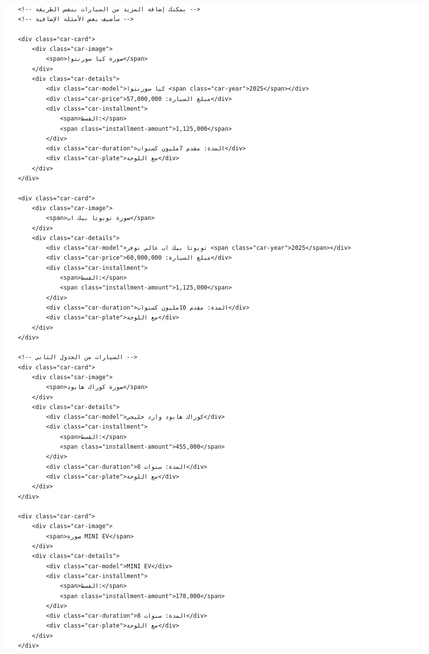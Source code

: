         <!-- يمكنك إضافة المزيد من السيارات بنفس الطريقة -->
        <!-- سأضيف بعض الأمثلة الإضافية -->
        
        <div class="car-card">
            <div class="car-image">
                <span>صورة كيا سورنتوا</span>
            </div>
            <div class="car-details">
                <div class="car-model">كيا سورنتوا <span class="car-year">2025</span></div>
                <div class="car-price">مبلغ السيارة: 57,000,000</div>
                <div class="car-installment">
                    <span>القسط:</span>
                    <span class="installment-amount">1,125,000</span>
                </div>
                <div class="car-duration">المدة: مقدم 7مليون كسنوات</div>
                <div class="car-plate">مع اللوحة</div>
            </div>
        </div>
        
        <div class="car-card">
            <div class="car-image">
                <span>صورة توبوتا بيك اب</span>
            </div>
            <div class="car-details">
                <div class="car-model">توبوتا بيك اب عالي نوفر <span class="car-year">2025</span></div>
                <div class="car-price">مبلغ السيارة: 60,000,000</div>
                <div class="car-installment">
                    <span>القسط:</span>
                    <span class="installment-amount">1,125,000</span>
                </div>
                <div class="car-duration">المدة: مقدم 10مليون كسنوات</div>
                <div class="car-plate">مع اللوحة</div>
            </div>
        </div>
        
        <!-- السيارات من الجدول الثاني -->
        <div class="car-card">
            <div class="car-image">
                <span>صورة كوراك هابود</span>
            </div>
            <div class="car-details">
                <div class="car-model">كوراك هابود وارد خليجي</div>
                <div class="car-installment">
                    <span>القسط:</span>
                    <span class="installment-amount">455,000</span>
                </div>
                <div class="car-duration">المدة: سنوات 8</div>
                <div class="car-plate">مع اللوحة</div>
            </div>
        </div>
        
        <div class="car-card">
            <div class="car-image">
                <span>صورة MINI EV</span>
            </div>
            <div class="car-details">
                <div class="car-model">MINI EV</div>
                <div class="car-installment">
                    <span>القسط:</span>
                    <span class="installment-amount">178,000</span>
                </div>
                <div class="car-duration">المدة: سنوات 8</div>
                <div class="car-plate">مع اللوحة</div>
            </div>
        </div>